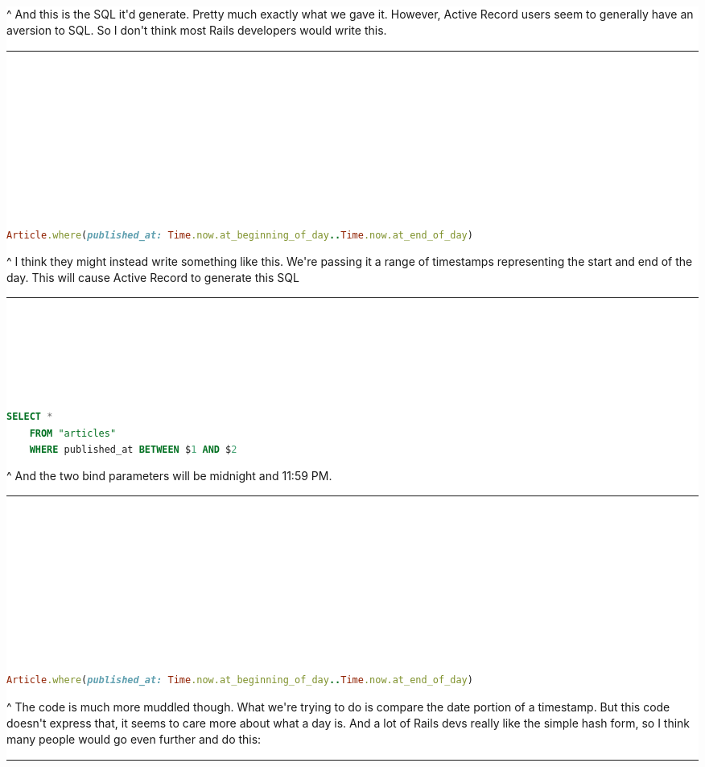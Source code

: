 ^ And this is the SQL it'd generate. Pretty much exactly what we gave it. However, Active Record users seem to generally have an aversion to SQL. So I don't think most Rails developers would write this.

---

```ruby










Article.where(published_at: Time.now.at_beginning_of_day..Time.now.at_end_of_day)
```

^ I think they might instead write something like this. We're passing it a range of timestamps representing the start and end of the day. This will cause Active Record to generate this SQL

---

```sql






SELECT *
    FROM "articles"
    WHERE published_at BETWEEN $1 AND $2
```

^ And the two bind parameters will be midnight and 11:59 PM.

---

```ruby










Article.where(published_at: Time.now.at_beginning_of_day..Time.now.at_end_of_day)
```

^ The code is much more muddled though. What we're trying to do is compare the date portion of a timestamp. But this code doesn't express that, it seems to care more about what a day is. And a lot of Rails devs really like the simple hash form, so I think many people would go even further and do this:

---
